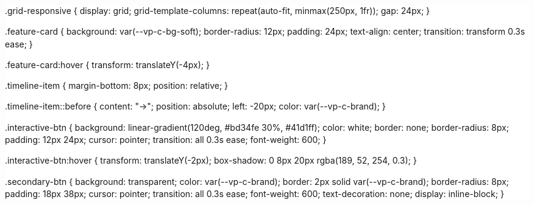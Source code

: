 .grid-responsive {
  display: grid;
  grid-template-columns: repeat(auto-fit, minmax(250px, 1fr));
  gap: 24px;
}

.feature-card {
  background: var(--vp-c-bg-soft);
  border-radius: 12px;
  padding: 24px;
  text-align: center;
  transition: transform 0.3s ease;
}

.feature-card:hover {
  transform: translateY(-4px);
}

.timeline-item {
  margin-bottom: 8px;
  position: relative;
}

.timeline-item::before {
  content: "→";
  position: absolute;
  left: -20px;
  color: var(--vp-c-brand);
}

.interactive-btn {
  background: linear-gradient(120deg, #bd34fe 30%, #41d1ff);
  color: white;
  border: none;
  border-radius: 8px;
  padding: 12px 24px;
  cursor: pointer;
  transition: all 0.3s ease;
  font-weight: 600;
}

.interactive-btn:hover {
  transform: translateY(-2px);
  box-shadow: 0 8px 20px rgba(189, 52, 254, 0.3);
}

.secondary-btn {
  background: transparent;
  color: var(--vp-c-brand);
  border: 2px solid var(--vp-c-brand);
  border-radius: 8px;
  padding: 18px 38px;
  cursor: pointer;
  transition: all 0.3s ease;
  font-weight: 600;
  text-decoration: none;
  display: inline-block;
}
